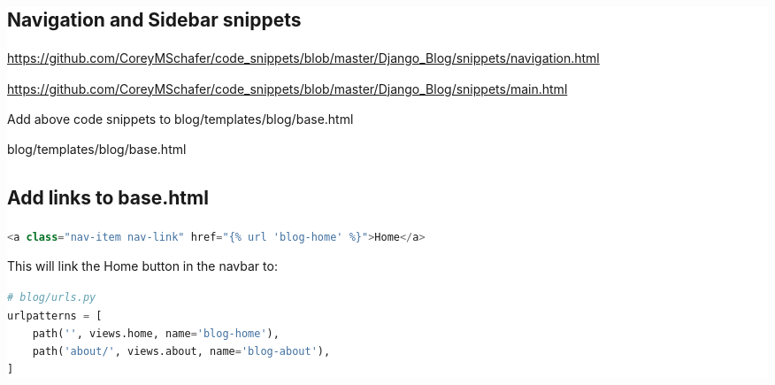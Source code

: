 ## Navigation and Sidebar snippets

https://github.com/CoreyMSchafer/code_snippets/blob/master/Django_Blog/snippets/navigation.html

https://github.com/CoreyMSchafer/code_snippets/blob/master/Django_Blog/snippets/main.html

Add above code snippets to blog/templates/blog/base.html

blog/templates/blog/base.html

## Add links to base.html


```python
<a class="nav-item nav-link" href="{% url 'blog-home' %}">Home</a>
```

This will link the Home button in the navbar to:


```python
# blog/urls.py
urlpatterns = [
    path('', views.home, name='blog-home'),
    path('about/', views.about, name='blog-about'),
]
```


```python

```
